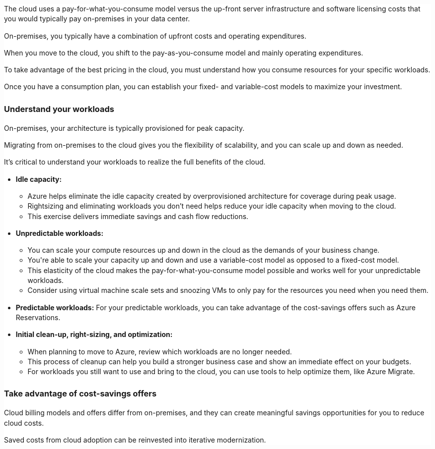 The cloud uses a pay-for-what-you-consume model versus the up-front server infrastructure and software licensing costs that you would typically pay on-premises in your data center. 

On-premises, you typically have a combination of upfront costs and operating expenditures. 

When you move to the cloud, you shift to the pay-as-you-consume model and mainly operating expenditures.

To take advantage of the best pricing in the cloud, you must understand how you consume resources for your specific workloads. 

Once you have a consumption plan, you can establish your fixed- and variable-cost models to maximize your investment.

### Understand your workloads
On-premises, your architecture is typically provisioned for peak capacity. 

Migrating from on-premises to the cloud gives you the flexibility of scalability, and you can scale up and down as needed. 

It’s critical to understand your workloads to realize the full benefits of the cloud.

* **Idle capacity:** 
	* Azure helps eliminate the idle capacity created by overprovisioned architecture for coverage during peak usage. 
	* Rightsizing and eliminating workloads you don’t need helps reduce your idle capacity when moving to the cloud. 
	* This exercise delivers immediate savings and cash flow reductions.

* **Unpredictable workloads:** 
	* You can scale your compute resources up and down in the cloud as the demands of your business change. 
	* You're able to scale your capacity up and down and use a variable-cost model as opposed to a fixed-cost model. 
	* This elasticity of the cloud makes the pay-for-what-you-consume model possible and works well for your unpredictable workloads. 
	* Consider using virtual machine scale sets and snoozing VMs to only pay for the resources you need when you need them.

* **Predictable workloads:** For your predictable workloads, you can take advantage of the cost-savings offers such as Azure Reservations.

* **Initial clean-up, right-sizing, and optimization:** 
	* When planning to move to Azure, review which workloads are no longer needed. 
	* This process of cleanup can help you build a stronger business case and show an immediate effect on your budgets. 
	* For workloads you still want to use and bring to the cloud, you can use tools to help optimize them, like Azure Migrate.


### Take advantage of cost-savings offers
Cloud billing models and offers differ from on-premises, and they can create meaningful savings opportunities for you to reduce cloud costs. 

Saved costs from cloud adoption can be reinvested into iterative modernization. 
